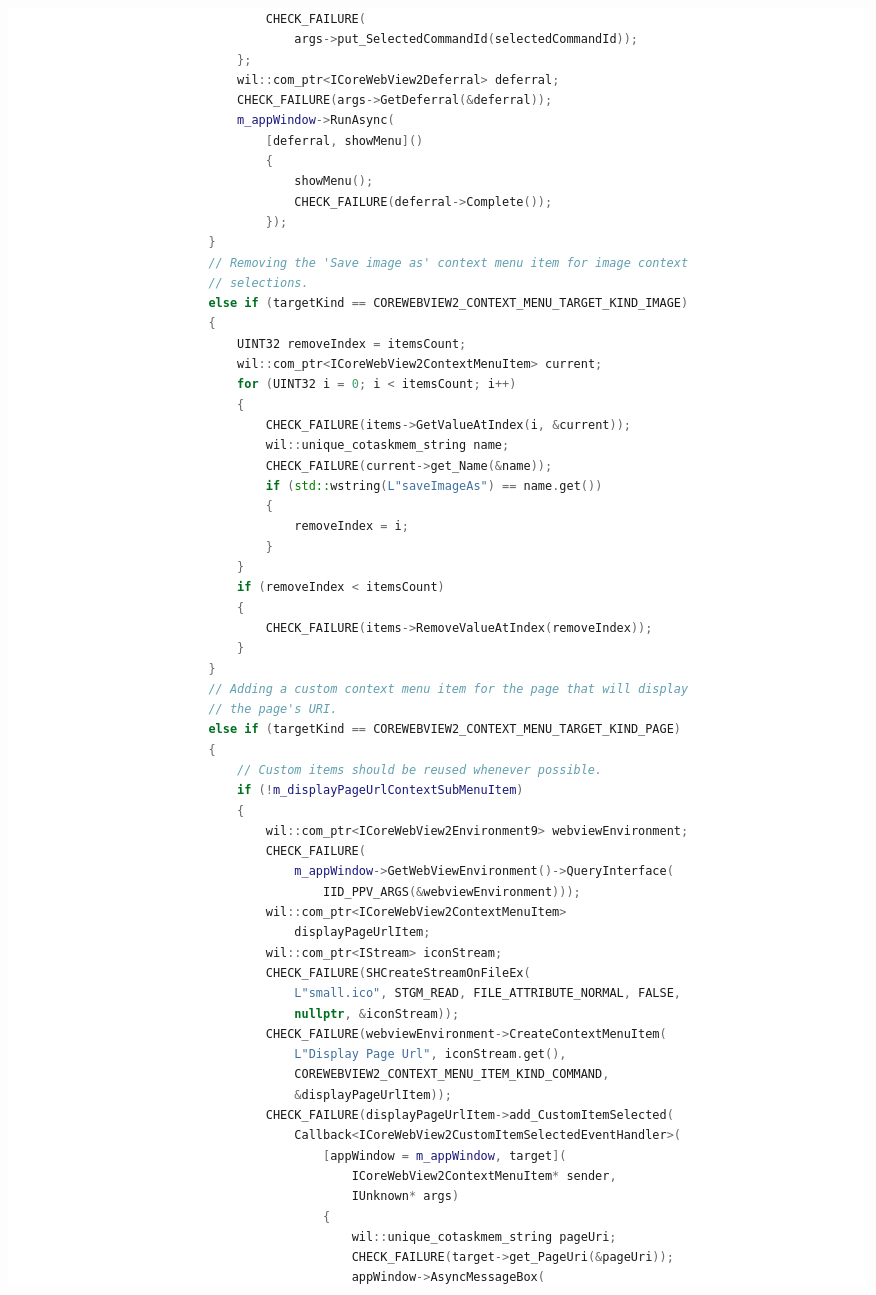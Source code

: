 ```cpp
                                    CHECK_FAILURE(
                                        args->put_SelectedCommandId(selectedCommandId));
                                };
                                wil::com_ptr<ICoreWebView2Deferral> deferral;
                                CHECK_FAILURE(args->GetDeferral(&deferral));
                                m_appWindow->RunAsync(
                                    [deferral, showMenu]()
                                    {
                                        showMenu();
                                        CHECK_FAILURE(deferral->Complete());
                                    });
                            }
                            // Removing the 'Save image as' context menu item for image context
                            // selections.
                            else if (targetKind == COREWEBVIEW2_CONTEXT_MENU_TARGET_KIND_IMAGE)
                            {
                                UINT32 removeIndex = itemsCount;
                                wil::com_ptr<ICoreWebView2ContextMenuItem> current;
                                for (UINT32 i = 0; i < itemsCount; i++)
                                {
                                    CHECK_FAILURE(items->GetValueAtIndex(i, &current));
                                    wil::unique_cotaskmem_string name;
                                    CHECK_FAILURE(current->get_Name(&name));
                                    if (std::wstring(L"saveImageAs") == name.get())
                                    {
                                        removeIndex = i;
                                    }
                                }
                                if (removeIndex < itemsCount)
                                {
                                    CHECK_FAILURE(items->RemoveValueAtIndex(removeIndex));
                                }
                            }
                            // Adding a custom context menu item for the page that will display
                            // the page's URI.
                            else if (targetKind == COREWEBVIEW2_CONTEXT_MENU_TARGET_KIND_PAGE)
                            {
                                // Custom items should be reused whenever possible.
                                if (!m_displayPageUrlContextSubMenuItem)
                                {
                                    wil::com_ptr<ICoreWebView2Environment9> webviewEnvironment;
                                    CHECK_FAILURE(
                                        m_appWindow->GetWebViewEnvironment()->QueryInterface(
                                            IID_PPV_ARGS(&webviewEnvironment)));
                                    wil::com_ptr<ICoreWebView2ContextMenuItem>
                                        displayPageUrlItem;
                                    wil::com_ptr<IStream> iconStream;
                                    CHECK_FAILURE(SHCreateStreamOnFileEx(
                                        L"small.ico", STGM_READ, FILE_ATTRIBUTE_NORMAL, FALSE,
                                        nullptr, &iconStream));
                                    CHECK_FAILURE(webviewEnvironment->CreateContextMenuItem(
                                        L"Display Page Url", iconStream.get(),
                                        COREWEBVIEW2_CONTEXT_MENU_ITEM_KIND_COMMAND,
                                        &displayPageUrlItem));
                                    CHECK_FAILURE(displayPageUrlItem->add_CustomItemSelected(
                                        Callback<ICoreWebView2CustomItemSelectedEventHandler>(
                                            [appWindow = m_appWindow, target](
                                                ICoreWebView2ContextMenuItem* sender,
                                                IUnknown* args)
                                            {
                                                wil::unique_cotaskmem_string pageUri;
                                                CHECK_FAILURE(target->get_PageUri(&pageUri));
                                                appWindow->AsyncMessageBox(
```